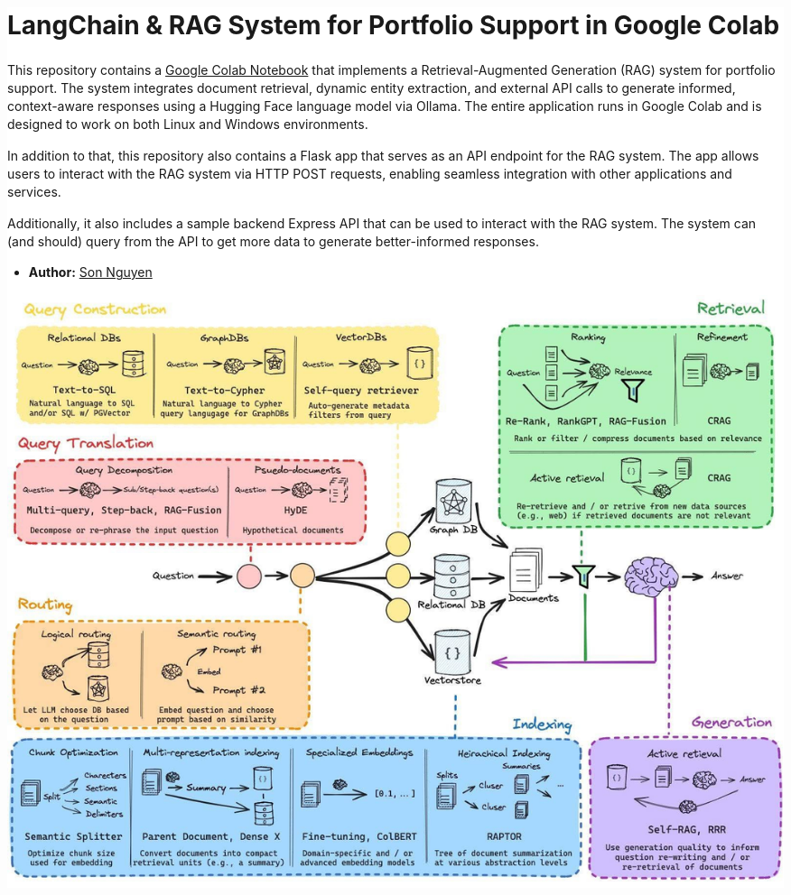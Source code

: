 # LangChain & RAG System for Portfolio Support in Google Colab

This repository contains a [Google Colab Notebook](RAG_LangChain_AI_System.ipynb) that implements a Retrieval-Augmented Generation (RAG) system for portfolio support. The system integrates document retrieval, dynamic entity extraction, and external API calls to generate informed, context-aware responses using a Hugging Face language model via Ollama. The entire application runs in Google Colab and is designed to work on both Linux and Windows environments.

In addition to that, this repository also contains a Flask app that serves as an API endpoint for the RAG system. The app allows users to interact with the RAG system via HTTP POST requests, enabling seamless integration with other applications and services.

Additionally, it also includes a sample backend Express API that can be used to interact with the RAG system. The system can (and should) query from the API to get more data to generate better-informed responses.

- **Author:** [Son Nguyen](https://github.com/hoangsonww)

<p align="center">
  <img src="resources/RAG_System_Diagram.JPG" alt="LangChain & RAG System for Portfolio Support in Google Colab" width="100%" style="border-radius: 8px">
</p>
